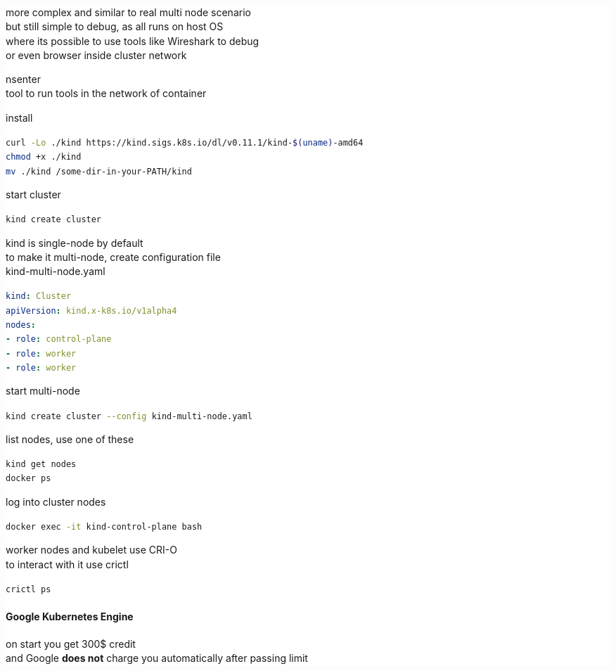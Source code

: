 more complex and similar to real multi node scenario  
but still simple to debug, as all runs on host OS  
where its possible to use tools like Wireshark to debug  
or even browser inside cluster network

nsenter  
tool to run tools in the network of container

install
```bash
curl -Lo ./kind https://kind.sigs.k8s.io/dl/v0.11.1/kind-$(uname)-amd64
chmod +x ./kind
mv ./kind /some-dir-in-your-PATH/kind
```

start cluster
```bash
kind create cluster
```

kind is single-node by default  
to make it multi-node, create configuration file  
kind-multi-node.yaml
```yaml
kind: Cluster
apiVersion: kind.x-k8s.io/v1alpha4
nodes:
- role: control-plane
- role: worker
- role: worker
```

start multi-node
```bash
kind create cluster --config kind-multi-node.yaml
```

list nodes, use one of these
```bash
kind get nodes
docker ps
```

log into cluster nodes
```bash
docker exec -it kind-control-plane bash
```

worker nodes and kubelet use CRI-O  
to interact with it use crictl
```bash
crictl ps
```

#### Google Kubernetes Engine
on start you get 300$ credit  
and Google **does not** charge you automatically after passing limit

